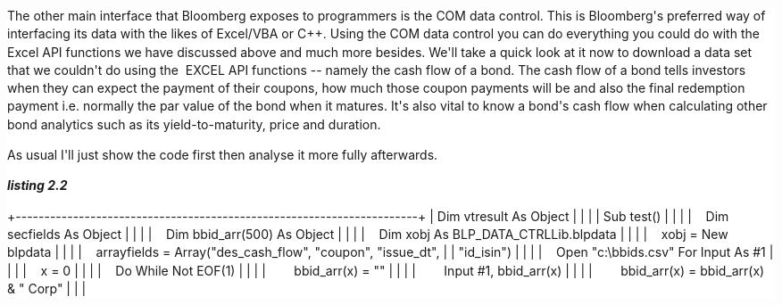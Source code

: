 The other main interface that Bloomberg exposes to programmers is the
COM data control. This is Bloomberg's preferred way of interfacing its
data with the likes of Excel/VBA or C++. Using the COM data control you
can do everything you could do with the Excel API functions we have
discussed above and much more besides. We'll take a quick look at it now
to download a data set that we couldn't do using the  EXCEL API
functions -- namely the cash flow of a bond. The cash flow of a bond
tells investors when they can expect the payment of their coupons, how
much those coupon payments will be and also the final redemption payment
i.e. normally the par value of the bond when it matures. It's also vital
to know a bond\'s cash flow when calculating other bond analytics such
as its yield-to-maturity, price and duration.

As usual I'll just show the code first then analyse it more fully
afterwards.

***listing 2.2***

+----------------------------------------------------------------------+
| Dim vtresult As Object                                               |
|                                                                      |
| Sub test()                                                           |
|                                                                      |
|    Dim secfields As Object                                           |
|                                                                      |
|    Dim bbid_arr(500) As Object                                       |
|                                                                      |
|    Dim xobj As BLP_DATA_CTRLLib.blpdata                              |
|                                                                      |
|    xobj = New blpdata                                                |
|                                                                      |
|    arrayfields = Array(\"des_cash_flow\", \"coupon\", \"issue_dt\",  |
| \"id_isin\")                                                         |
|                                                                      |
|    Open \"c:\\bbids.csv\" For Input As \#1                           |
|                                                                      |
|    x = 0                                                             |
|                                                                      |
|    Do While Not EOF(1)                                               |
|                                                                      |
|        bbid_arr(x) = \"\"                                            |
|                                                                      |
|        Input \#1, bbid_arr(x)                                        |
|                                                                      |
|        bbid_arr(x) = bbid_arr(x) & \" Corp\"                         |
|                                                                      |